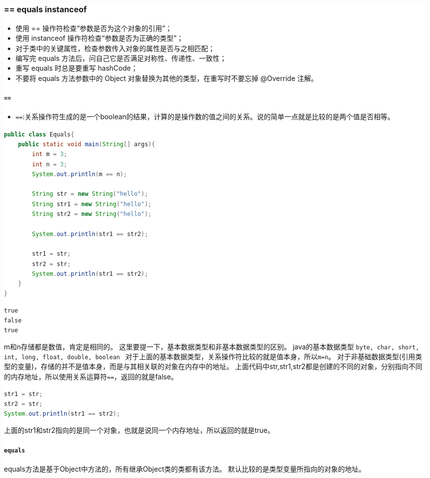 ###  == equals instanceof

- 使用 == 操作符检查“参数是否为这个对象的引用”；
- 使用 instanceof 操作符检查“参数是否为正确的类型”；
- 对于类中的关键属性，检查参数传入对象的属性是否与之相匹配；
- 编写完 equals 方法后，问自己它是否满足对称性、传递性、一致性；
- 重写 equals 时总是要重写 hashCode；
- 不要将 equals 方法参数中的 Object 对象替换为其他的类型，在重写时不要忘掉 @Override 注解。
#### `==`
- `==`:关系操作符生成的是一个boolean的结果，计算的是操作数的值之间的关系。说的简单一点就是比较的是两个值是否相等。
```java
public class Equals{
    public static void main(String[] args){
        int m = 3;
        int n = 3;
        System.out.println(m == n);

        String str = new String("hello");
        String str1 = new String("hello");
        String str2 = new String("hello");

        System.out.println(str1 == str2);

        str1 = str;
        str2 = str;
        System.out.println(str1 == str2);
    }
}
```
```
true
false
true
```
m和n存储都是数值，肯定是相同的。
这里要提一下，基本数据类型和非基本数据类型的区别。
java的基本数据类型
`byte, char, short, int, long, float, double, boolean `
对于上面的基本数据类型，关系操作符比较的就是值本身，所以`m=n`。
对于非基础数据类型(引用类型的变量)，存储的并不是值本身，而是与其相关联的对象在内存中的地址。
上面代码中str,str1,str2都是创建的不同的对象，分别指向不同的内存地址，所以使用关系运算符`==`，返回的就是false。
```java
str1 = str;
str2 = str;
System.out.println(str1 == str2);
```
上面的str1和str2指向的是同一个对象，也就是说同一个内存地址，所以返回的就是true。
#### `equals`

equals方法是基于Object中方法的，所有继承Object类的类都有该方法。
默认比较的是类型变量所指向的对象的地址。
